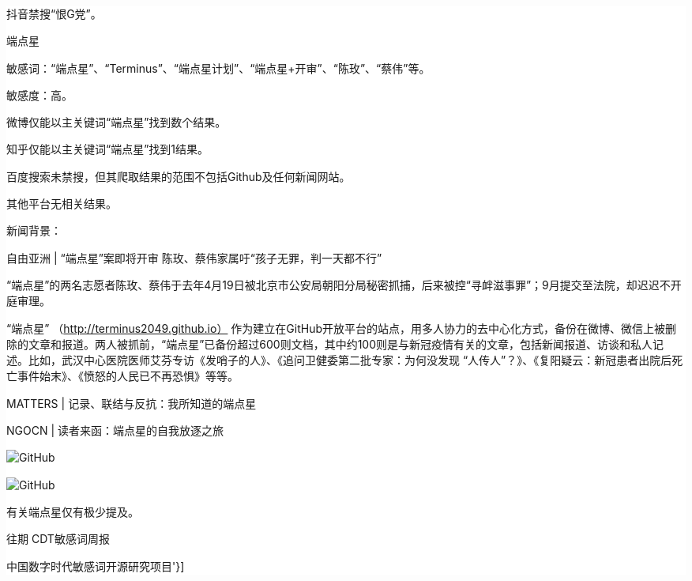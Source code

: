 抖音禁搜“恨G党”。



端点星

敏感词：“端点星”、“Terminus”、“端点星计划”、“端点星+开审”、“陈玫”、“蔡伟”等。

敏感度：高。



微博仅能以主关键词“端点星”找到数个结果。

知乎仅能以主关键词“端点星”找到1结果。

百度搜索未禁搜，但其爬取结果的范围不包括Github及任何新闻网站。

其他平台无相关结果。



新闻背景：



自由亚洲 | “端点星”案即将开审 陈玫、蔡伟家属吁“孩子无罪，判一天都不行”





“端点星”的两名志愿者陈玫、蔡伟于去年4月19日被北京市公安局朝阳分局秘密抓捕，后来被控“寻衅滋事罪”；9月提交至法院，却迟迟不开庭审理。

“端点星” （http://terminus2049.github.io） 作为建立在GitHub开放平台的站点，用多人协力的去中心化方式，备份在微博、微信上被删除的文章和报道。两人被抓前，“端点星”已备份超过600则文档，其中约100则是与新冠疫情有关的文章，包括新闻报道、访谈和私人记述。比如，武汉中心医院医师艾芬专访《发哨子的人》、《追问卫健委第二批专家：为何没发现 “人传人”？》、《复阳疑云：新冠患者出院后死亡事件始末》、《愤怒的人民已不再恐惧》等等。







MATTERS | 记录、联结与反抗：我所知道的端点星





NGOCN | 读者来函：端点星的自我放逐之旅





![GitHub](https://chinadigitaltimes.net/chinese/files/2021/05/知乎端点星.png)

![GitHub](https://chinadigitaltimes.net/chinese/files/2021/05/微博端点星.png)

有关端点星仅有极少提及。



往期 CDT敏感词周报 

中国数字时代敏感词开源研究项目'}]